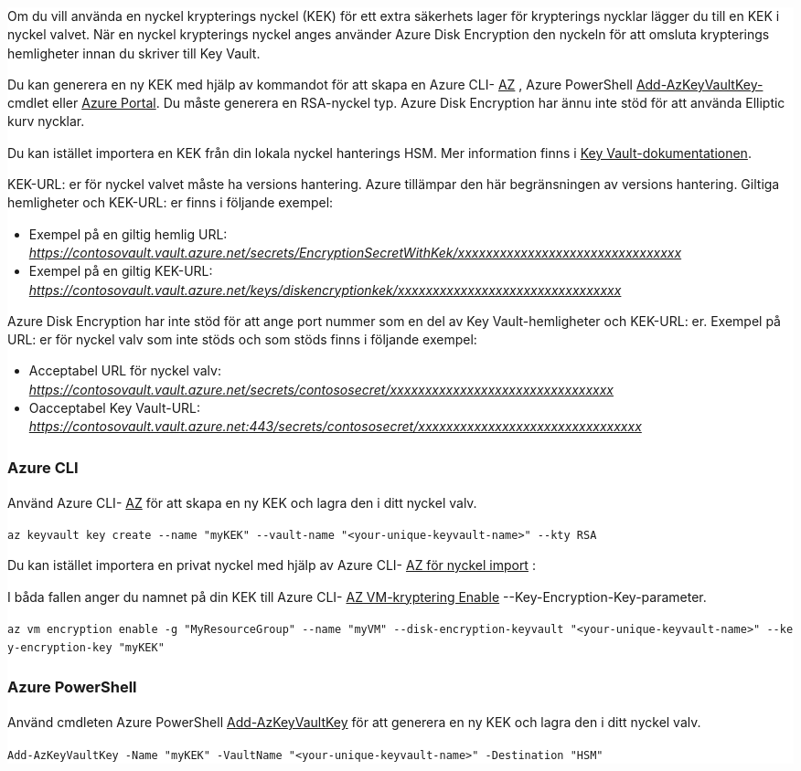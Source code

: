 Om du vill använda en nyckel krypterings nyckel (KEK) för ett extra säkerhets lager för krypterings nycklar lägger du till en KEK i nyckel valvet. När en nyckel krypterings nyckel anges använder Azure Disk Encryption den nyckeln för att omsluta krypterings hemligheter innan du skriver till Key Vault.

Du kan generera en ny KEK med hjälp av kommandot för att skapa en Azure CLI- [AZ](/cli/azure/keyvault/key#az-keyvault-key-create) , Azure PowerShell [Add-AzKeyVaultKey-](/powershell/module/az.keyvault/add-azkeyvaultkey) cmdlet eller [Azure Portal](https://portal.azure.com/). Du måste generera en RSA-nyckel typ. Azure Disk Encryption har ännu inte stöd för att använda Elliptic kurv nycklar.

Du kan istället importera en KEK från din lokala nyckel hanterings HSM. Mer information finns i [Key Vault-dokumentationen](../articles/key-vault/keys/hsm-protected-keys.md).

KEK-URL: er för nyckel valvet måste ha versions hantering. Azure tillämpar den här begränsningen av versions hantering. Giltiga hemligheter och KEK-URL: er finns i följande exempel:

* Exempel på en giltig hemlig URL: *https://contosovault.vault.azure.net/secrets/EncryptionSecretWithKek/xxxxxxxxxxxxxxxxxxxxxxxxxxxxxxxx*
* Exempel på en giltig KEK-URL: *https://contosovault.vault.azure.net/keys/diskencryptionkek/xxxxxxxxxxxxxxxxxxxxxxxxxxxxxxxx*

Azure Disk Encryption har inte stöd för att ange port nummer som en del av Key Vault-hemligheter och KEK-URL: er. Exempel på URL: er för nyckel valv som inte stöds och som stöds finns i följande exempel:

  * Acceptabel URL för nyckel valv: *https://contosovault.vault.azure.net/secrets/contososecret/xxxxxxxxxxxxxxxxxxxxxxxxxxxxxxxx*
  * Oacceptabel Key Vault-URL: *https://contosovault.vault.azure.net:443/secrets/contososecret/xxxxxxxxxxxxxxxxxxxxxxxxxxxxxxxx*

### <a name="azure-cli"></a>Azure CLI

Använd Azure CLI- [AZ](/cli/azure/keyvault/key#az-keyvault-key-create) för att skapa en ny KEK och lagra den i ditt nyckel valv.

```azurecli-interactive
az keyvault key create --name "myKEK" --vault-name "<your-unique-keyvault-name>" --kty RSA
```

Du kan istället importera en privat nyckel med hjälp av Azure CLI- [AZ för nyckel import](/cli/azure/keyvault/key#az-keyvault-key-import) :

I båda fallen anger du namnet på din KEK till Azure CLI- [AZ VM-kryptering Enable](/cli/azure/vm/encryption#az-vm-encryption-enable) --Key-Encryption-Key-parameter. 

```azurecli-interactive
az vm encryption enable -g "MyResourceGroup" --name "myVM" --disk-encryption-keyvault "<your-unique-keyvault-name>" --key-encryption-key "myKEK"
```

###  <a name="azure-powershell"></a>Azure PowerShell 

Använd cmdleten Azure PowerShell [Add-AzKeyVaultKey](/powershell/module/az.keyvault/add-azkeyvaultkey) för att generera en ny KEK och lagra den i ditt nyckel valv.

 ```powershell-interactive
Add-AzKeyVaultKey -Name "myKEK" -VaultName "<your-unique-keyvault-name>" -Destination "HSM"
```
